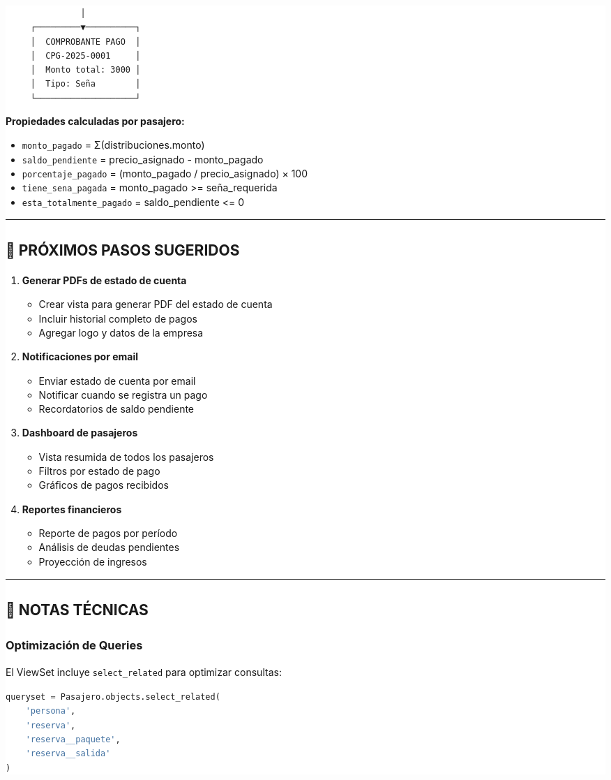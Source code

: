 ```
               │
     ┌─────────▼──────────┐
     │  COMPROBANTE PAGO  │
     │  CPG-2025-0001     │
     │  Monto total: 3000 │
     │  Tipo: Seña        │
     └────────────────────┘
```

**Propiedades calculadas por pasajero:**
- `monto_pagado` = Σ(distribuciones.monto)
- `saldo_pendiente` = precio_asignado - monto_pagado
- `porcentaje_pagado` = (monto_pagado / precio_asignado) × 100
- `tiene_sena_pagada` = monto_pagado >= seña_requerida
- `esta_totalmente_pagado` = saldo_pendiente <= 0

---

## 🚀 PRÓXIMOS PASOS SUGERIDOS

1. **Generar PDFs de estado de cuenta**
   - Crear vista para generar PDF del estado de cuenta
   - Incluir historial completo de pagos
   - Agregar logo y datos de la empresa

2. **Notificaciones por email**
   - Enviar estado de cuenta por email
   - Notificar cuando se registra un pago
   - Recordatorios de saldo pendiente

3. **Dashboard de pasajeros**
   - Vista resumida de todos los pasajeros
   - Filtros por estado de pago
   - Gráficos de pagos recibidos

4. **Reportes financieros**
   - Reporte de pagos por período
   - Análisis de deudas pendientes
   - Proyección de ingresos

---

## 📝 NOTAS TÉCNICAS

### Optimización de Queries
El ViewSet incluye `select_related` para optimizar consultas:

```python
queryset = Pasajero.objects.select_related(
    'persona',
    'reserva',
    'reserva__paquete',
    'reserva__salida'
)
```
